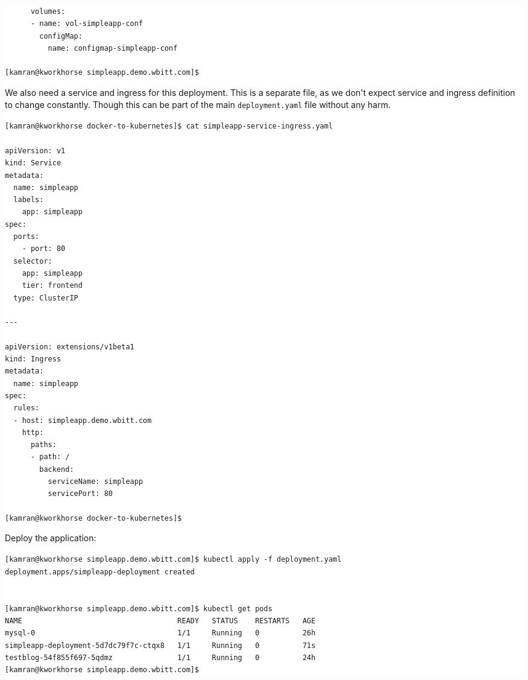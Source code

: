 ```
      volumes:
      - name: vol-simpleapp-conf
        configMap:
          name: configmap-simpleapp-conf

[kamran@kworkhorse simpleapp.demo.wbitt.com]$ 
```

We also need a service and ingress for this deployment. This is a separate file, as we don't expect service and ingress definition to change constantly. Though this can be part of the main `deployment.yaml` file without any harm.

```
[kamran@kworkhorse docker-to-kubernetes]$ cat simpleapp-service-ingress.yaml 

apiVersion: v1
kind: Service
metadata:
  name: simpleapp
  labels:
    app: simpleapp
spec:
  ports:
    - port: 80
  selector:
    app: simpleapp
    tier: frontend
  type: ClusterIP

---

apiVersion: extensions/v1beta1
kind: Ingress
metadata:
  name: simpleapp
spec:
  rules:
  - host: simpleapp.demo.wbitt.com
    http:
      paths:
      - path: /
        backend:
          serviceName: simpleapp
          servicePort: 80

[kamran@kworkhorse docker-to-kubernetes]$ 
```

Deploy the application:

```
[kamran@kworkhorse simpleapp.demo.wbitt.com]$ kubectl apply -f deployment.yaml
deployment.apps/simpleapp-deployment created


[kamran@kworkhorse simpleapp.demo.wbitt.com]$ kubectl get pods
NAME                                    READY   STATUS    RESTARTS   AGE
mysql-0                                 1/1     Running   0          26h
simpleapp-deployment-5d7dc79f7c-ctqx8   1/1     Running   0          71s
testblog-54f855f697-5qdmz               1/1     Running   0          24h
[kamran@kworkhorse simpleapp.demo.wbitt.com]$ 
```

